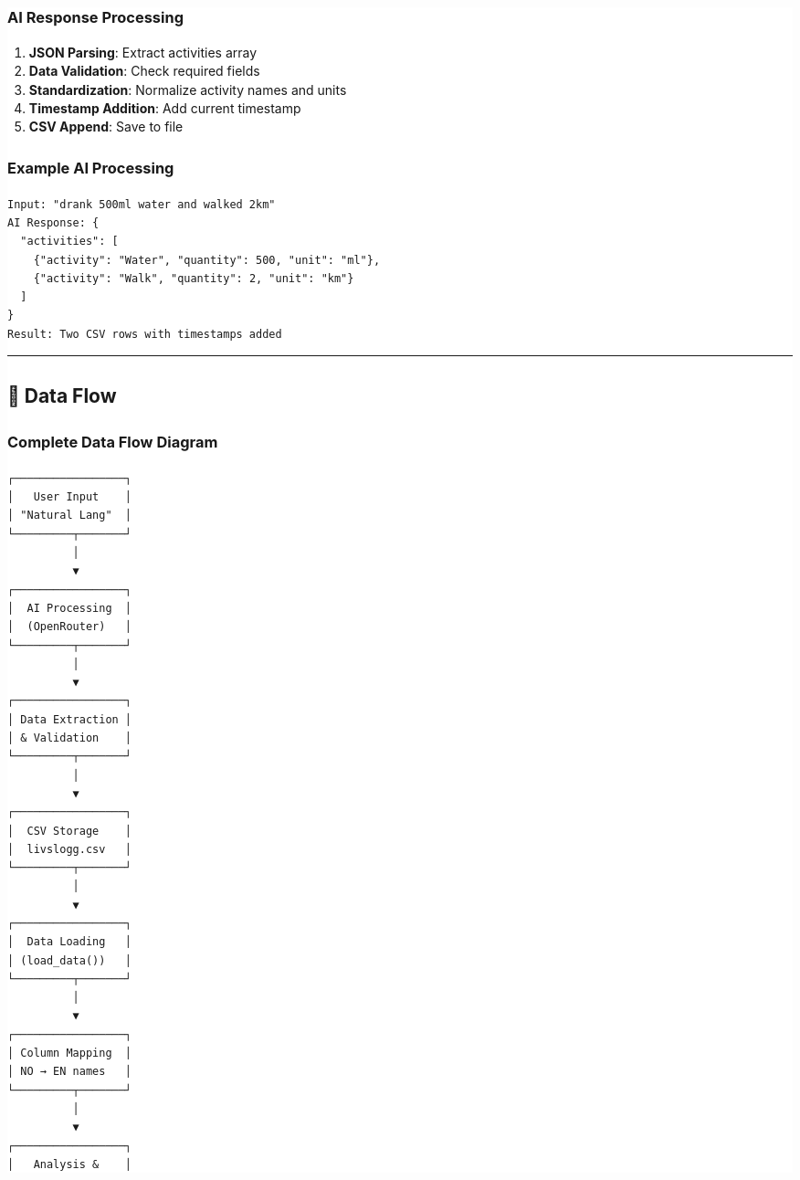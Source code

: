 ### AI Response Processing
1. **JSON Parsing**: Extract activities array
2. **Data Validation**: Check required fields
3. **Standardization**: Normalize activity names and units
4. **Timestamp Addition**: Add current timestamp
5. **CSV Append**: Save to file

### Example AI Processing
```
Input: "drank 500ml water and walked 2km"
AI Response: {
  "activities": [
    {"activity": "Water", "quantity": 500, "unit": "ml"},
    {"activity": "Walk", "quantity": 2, "unit": "km"}
  ]
}
Result: Two CSV rows with timestamps added
```

---

## 🔄 Data Flow

### Complete Data Flow Diagram
```
┌─────────────────┐
│   User Input    │
│ "Natural Lang"  │
└─────────┬───────┘
          │
          ▼
┌─────────────────┐
│  AI Processing  │
│  (OpenRouter)   │
└─────────┬───────┘
          │
          ▼
┌─────────────────┐
│ Data Extraction │
│ & Validation    │
└─────────┬───────┘
          │
          ▼
┌─────────────────┐
│  CSV Storage    │
│  livslogg.csv   │
└─────────┬───────┘
          │
          ▼
┌─────────────────┐
│  Data Loading   │
│ (load_data())   │
└─────────┬───────┘
          │
          ▼
┌─────────────────┐
│ Column Mapping  │
│ NO → EN names   │
└─────────┬───────┘
          │
          ▼
┌─────────────────┐
│   Analysis &    │
```